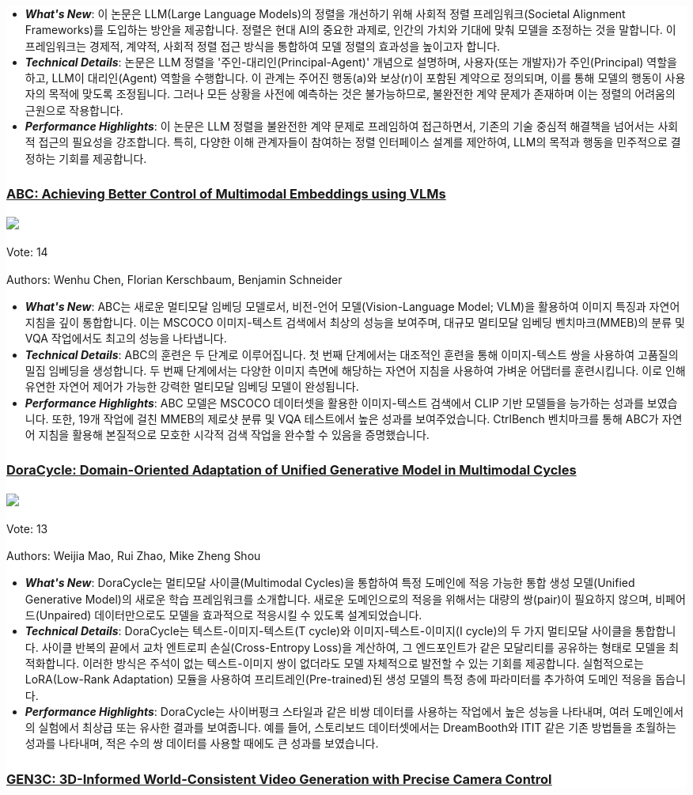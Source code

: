 - ***What's New***: 이 논문은 LLM(Large Language Models)의 정렬을 개선하기 위해 사회적 정렬 프레임워크(Societal Alignment Frameworks)를 도입하는 방안을 제공합니다. 정렬은 현대 AI의 중요한 과제로, 인간의 가치와 기대에 맞춰 모델을 조정하는 것을 말합니다. 이 프레임워크는 경제적, 계약적, 사회적 정렬 접근 방식을 통합하여 모델 정렬의 효과성을 높이고자 합니다.
- ***Technical Details***: 논문은 LLM 정렬을 '주인-대리인(Principal-Agent)' 개념으로 설명하며, 사용자(또는 개발자)가 주인(Principal) 역할을 하고, LLM이 대리인(Agent) 역할을 수행합니다. 이 관계는 주어진 행동(a)와 보상(r)이 포함된 계약으로 정의되며, 이를 통해 모델의 행동이 사용자의 목적에 맞도록 조정됩니다. 그러나 모든 상황을 사전에 예측하는 것은 불가능하므로, 불완전한 계약 문제가 존재하며 이는 정렬의 어려움의 근원으로 작용합니다.
- ***Performance Highlights***: 이 논문은 LLM 정렬을 불완전한 계약 문제로 프레임하여 접근하면서, 기존의 기술 중심적 해결책을 넘어서는 사회적 접근의 필요성을 강조합니다. 특히, 다양한 이해 관계자들이 참여하는 정렬 인터페이스 설계를 제안하여, LLM의 목적과 행동을 민주적으로 결정하는 기회를 제공합니다.

### [ABC: Achieving Better Control of Multimodal Embeddings using VLMs](https://arxiv.org/abs/2503.00329)

![](https://cdn-thumbnails.huggingface.co/social-thumbnails/papers/2503.00329.png)

Vote: 14

Authors: Wenhu Chen, Florian Kerschbaum, Benjamin Schneider

- ***What's New***: ABC는 새로운 멀티모달 임베딩 모델로서, 비전-언어 모델(Vision-Language Model; VLM)을 활용하여 이미지 특징과 자연어 지침을 깊이 통합합니다. 이는 MSCOCO 이미지-텍스트 검색에서 최상의 성능을 보여주며, 대규모 멀티모달 임베딩 벤치마크(MMEB)의 분류 및 VQA 작업에서도 최고의 성능을 나타냅니다.
- ***Technical Details***: ABC의 훈련은 두 단계로 이루어집니다. 첫 번째 단계에서는 대조적인 훈련을 통해 이미지-텍스트 쌍을 사용하여 고품질의 밀집 임베딩을 생성합니다. 두 번째 단계에서는 다양한 이미지 측면에 해당하는 자연어 지침을 사용하여 가벼운 어댑터를 훈련시킵니다. 이로 인해 유연한 자연어 제어가 가능한 강력한 멀티모달 임베딩 모델이 완성됩니다.
- ***Performance Highlights***: ABC 모델은 MSCOCO 데이터셋을 활용한 이미지-텍스트 검색에서 CLIP 기반 모델들을 능가하는 성과를 보였습니다. 또한, 19개 작업에 걸친 MMEB의 제로샷 분류 및 VQA 테스트에서 높은 성과를 보여주었습니다. CtrlBench 벤치마크를 통해 ABC가 자연어 지침을 활용해 본질적으로 모호한 시각적 검색 작업을 완수할 수 있음을 증명했습니다.

### [DoraCycle: Domain-Oriented Adaptation of Unified Generative Model in Multimodal Cycles](https://arxiv.org/abs/2503.03651)

![](https://cdn-thumbnails.huggingface.co/social-thumbnails/papers/2503.03651.png)

Vote: 13

Authors: Weijia Mao, Rui Zhao, Mike Zheng Shou

- ***What's New***: DoraCycle는 멀티모달 사이클(Multimodal Cycles)을 통합하여 특정 도메인에 적응 가능한 통합 생성 모델(Unified Generative Model)의 새로운 학습 프레임워크를 소개합니다. 새로운 도메인으로의 적응을 위해서는 대량의 쌍(pair)이 필요하지 않으며, 비페어드(Unpaired) 데이터만으로도 모델을 효과적으로 적응시킬 수 있도록 설계되었습니다.
- ***Technical Details***: DoraCycle는 텍스트-이미지-텍스트(T cycle)와 이미지-텍스트-이미지(I cycle)의 두 가지 멀티모달 사이클을 통합합니다. 사이클 반복의 끝에서 교차 엔트로피 손실(Cross-Entropy Loss)을 계산하여, 그 엔드포인트가 같은 모달리티를 공유하는 형태로 모델을 최적화합니다. 이러한 방식은 주석이 없는 텍스트-이미지 쌍이 없더라도 모델 자체적으로 발전할 수 있는 기회를 제공합니다. 실험적으로는 LoRA(Low-Rank Adaptation) 모듈을 사용하여 프리트레인(Pre-trained)된 생성 모델의 특정 층에 파라미터를 추가하여 도메인 적응을 돕습니다.
- ***Performance Highlights***: DoraCycle는 사이버펑크 스타일과 같은 비쌍 데이터를 사용하는 작업에서 높은 성능을 나타내며, 여러 도메인에서의 실험에서 최상급 또는 유사한 결과를 보여줍니다. 예를 들어, 스토리보드 데이터셋에서는 DreamBooth와 ITIT 같은 기존 방법들을 초월하는 성과를 나타내며, 적은 수의 쌍 데이터를 사용할 때에도 큰 성과를 보였습니다.

### [GEN3C: 3D-Informed World-Consistent Video Generation with Precise Camera Control](https://arxiv.org/abs/2503.03751)
